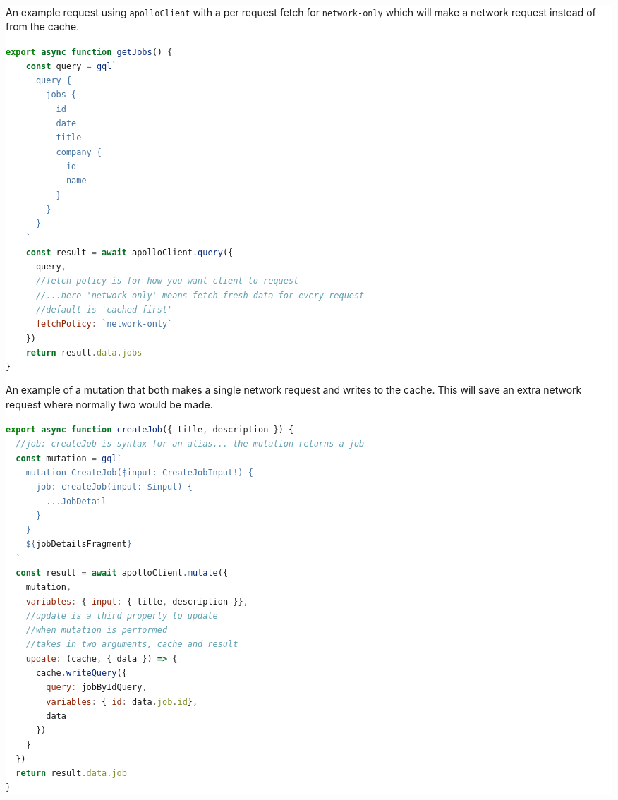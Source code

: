 An example request using `apolloClient` with a per
request fetch for `network-only` which will make a
network request instead of from the cache.

```js
export async function getJobs() {
    const query = gql`
      query {
        jobs {
          id
          date
          title
          company {
            id
            name
          }
        }
      }
    `
    const result = await apolloClient.query({
      query,
      //fetch policy is for how you want client to request
      //...here 'network-only' means fetch fresh data for every request
      //default is 'cached-first'
      fetchPolicy: `network-only`
    })
    return result.data.jobs
}
```

An example of a mutation that both makes a single network request and writes to the
cache. This will save an extra network request where normally two would be made.

```js
export async function createJob({ title, description }) {
  //job: createJob is syntax for an alias... the mutation returns a job
  const mutation = gql`
    mutation CreateJob($input: CreateJobInput!) {
      job: createJob(input: $input) {
        ...JobDetail
      }
    }
    ${jobDetailsFragment}
  `
  const result = await apolloClient.mutate({
    mutation,
    variables: { input: { title, description }},
    //update is a third property to update
    //when mutation is performed
    //takes in two arguments, cache and result
    update: (cache, { data }) => {
      cache.writeQuery({
        query: jobByIdQuery,
        variables: { id: data.job.id},
        data
      })
    }
  })
  return result.data.job
}
```
